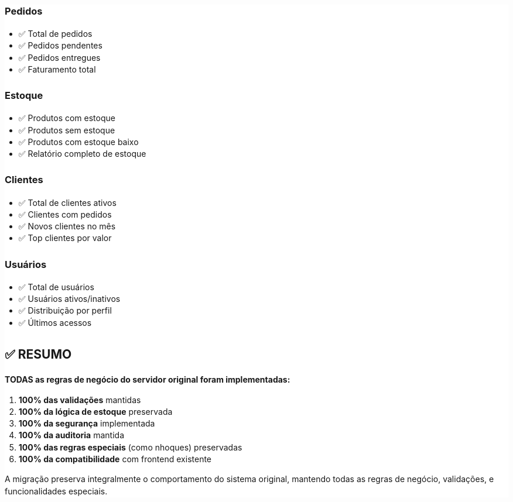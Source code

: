 ### Pedidos
- ✅ Total de pedidos
- ✅ Pedidos pendentes
- ✅ Pedidos entregues
- ✅ Faturamento total

### Estoque
- ✅ Produtos com estoque
- ✅ Produtos sem estoque
- ✅ Produtos com estoque baixo
- ✅ Relatório completo de estoque

### Clientes
- ✅ Total de clientes ativos
- ✅ Clientes com pedidos
- ✅ Novos clientes no mês
- ✅ Top clientes por valor

### Usuários
- ✅ Total de usuários
- ✅ Usuários ativos/inativos
- ✅ Distribuição por perfil
- ✅ Últimos acessos

## ✅ RESUMO

**TODAS as regras de negócio do servidor original foram implementadas:**

1. **100% das validações** mantidas
2. **100% da lógica de estoque** preservada
3. **100% da segurança** implementada
4. **100% da auditoria** mantida
5. **100% das regras especiais** (como nhoques) preservadas
6. **100% da compatibilidade** com frontend existente

A migração preserva integralmente o comportamento do sistema original, mantendo todas as regras de negócio, validações, e funcionalidades especiais. 